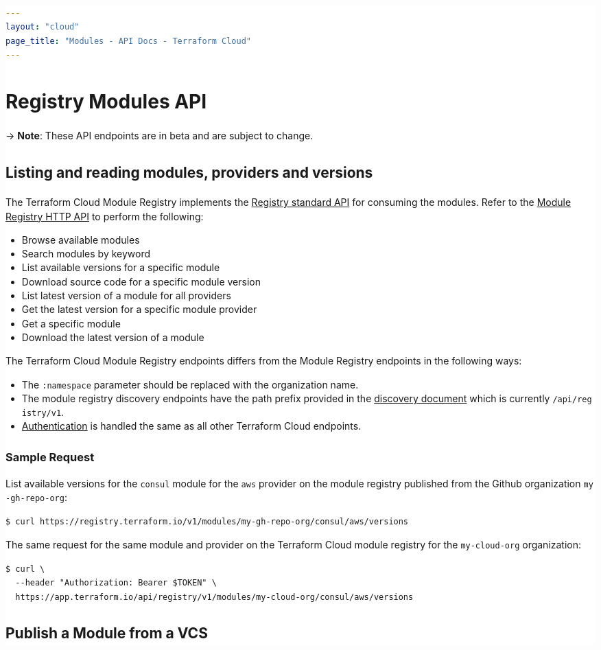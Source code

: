 ```yaml
---
layout: "cloud"
page_title: "Modules - API Docs - Terraform Cloud"
---
```


[200]: https://developer.mozilla.org/en-US/docs/Web/HTTP/Status/200
[201]: https://developer.mozilla.org/en-US/docs/Web/HTTP/Status/201
[202]: https://developer.mozilla.org/en-US/docs/Web/HTTP/Status/202
[204]: https://developer.mozilla.org/en-US/docs/Web/HTTP/Status/204
[400]: https://developer.mozilla.org/en-US/docs/Web/HTTP/Status/400
[401]: https://developer.mozilla.org/en-US/docs/Web/HTTP/Status/401
[403]: https://developer.mozilla.org/en-US/docs/Web/HTTP/Status/403
[404]: https://developer.mozilla.org/en-US/docs/Web/HTTP/Status/404
[409]: https://developer.mozilla.org/en-US/docs/Web/HTTP/Status/409
[412]: https://developer.mozilla.org/en-US/docs/Web/HTTP/Status/412
[422]: https://developer.mozilla.org/en-US/docs/Web/HTTP/Status/422
[429]: https://developer.mozilla.org/en-US/docs/Web/HTTP/Status/429
[500]: https://developer.mozilla.org/en-US/docs/Web/HTTP/Status/500
[504]: https://developer.mozilla.org/en-US/docs/Web/HTTP/Status/504
[JSON API document]: /docs/cloud/api/index.html#json-api-documents
[JSON API error object]: http://jsonapi.org/format/#error-objects

# Registry Modules API

-> **Note**: These API endpoints are in beta and are subject to change.

## Listing and reading modules, providers and versions

The Terraform Cloud Module Registry implements the [Registry standard API](../../registry/api.html) for consuming the modules. Refer to the [Module Registry HTTP API](../../registry/api.html) to perform the following:

- Browse available modules
- Search modules by keyword
- List available versions for a specific module
- Download source code for a specific module version
- List latest version of a module for all providers
- Get the latest version for a specific module provider
- Get a specific module
- Download the latest version of a module

The Terraform Cloud Module Registry endpoints differs from the Module Registry endpoints in the following ways:

- The `:namespace` parameter should be replaced with the organization name.
- The module registry discovery endpoints have the path prefix provided in the [discovery document](../../registry/api.html#service-discovery) which is currently `/api/registry/v1`.
- [Authentication](./index.html#authentication) is handled the same as all other Terraform Cloud endpoints.

### Sample Request

List available versions for the `consul` module for the `aws` provider on the module registry published from the Github organization `my-gh-repo-org`:

```shell
$ curl https://registry.terraform.io/v1/modules/my-gh-repo-org/consul/aws/versions
```

The same request for the same module and provider on the Terraform Cloud module registry for the `my-cloud-org` organization:

```shell
$ curl \
  --header "Authorization: Bearer $TOKEN" \
  https://app.terraform.io/api/registry/v1/modules/my-cloud-org/consul/aws/versions
```

## Publish a Module from a VCS

